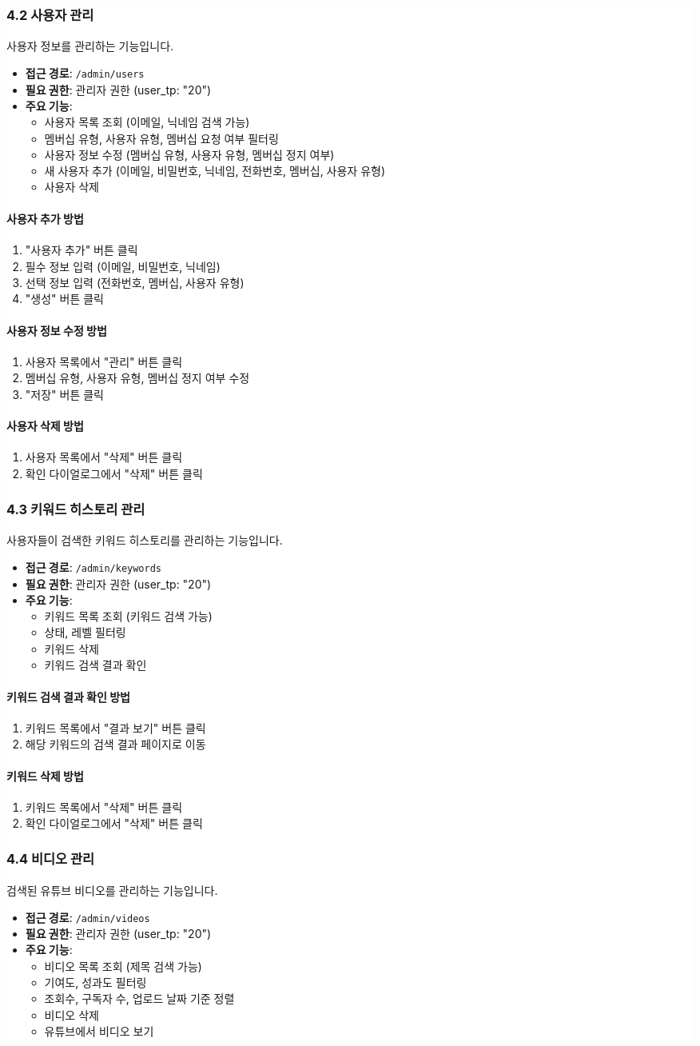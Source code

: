 ### 4.2 사용자 관리

사용자 정보를 관리하는 기능입니다.

- **접근 경로**: `/admin/users`
- **필요 권한**: 관리자 권한 (user_tp: "20")
- **주요 기능**:
  - 사용자 목록 조회 (이메일, 닉네임 검색 가능)
  - 멤버십 유형, 사용자 유형, 멤버십 요청 여부 필터링
  - 사용자 정보 수정 (멤버십 유형, 사용자 유형, 멤버십 정지 여부)
  - 새 사용자 추가 (이메일, 비밀번호, 닉네임, 전화번호, 멤버십, 사용자 유형)
  - 사용자 삭제

#### 사용자 추가 방법
1. "사용자 추가" 버튼 클릭
2. 필수 정보 입력 (이메일, 비밀번호, 닉네임)
3. 선택 정보 입력 (전화번호, 멤버십, 사용자 유형)
4. "생성" 버튼 클릭

#### 사용자 정보 수정 방법
1. 사용자 목록에서 "관리" 버튼 클릭
2. 멤버십 유형, 사용자 유형, 멤버십 정지 여부 수정
3. "저장" 버튼 클릭

#### 사용자 삭제 방법
1. 사용자 목록에서 "삭제" 버튼 클릭
2. 확인 다이얼로그에서 "삭제" 버튼 클릭

### 4.3 키워드 히스토리 관리

사용자들이 검색한 키워드 히스토리를 관리하는 기능입니다.

- **접근 경로**: `/admin/keywords`
- **필요 권한**: 관리자 권한 (user_tp: "20")
- **주요 기능**:
  - 키워드 목록 조회 (키워드 검색 가능)
  - 상태, 레벨 필터링
  - 키워드 삭제
  - 키워드 검색 결과 확인

#### 키워드 검색 결과 확인 방법
1. 키워드 목록에서 "결과 보기" 버튼 클릭
2. 해당 키워드의 검색 결과 페이지로 이동

#### 키워드 삭제 방법
1. 키워드 목록에서 "삭제" 버튼 클릭
2. 확인 다이얼로그에서 "삭제" 버튼 클릭

### 4.4 비디오 관리

검색된 유튜브 비디오를 관리하는 기능입니다.

- **접근 경로**: `/admin/videos`
- **필요 권한**: 관리자 권한 (user_tp: "20")
- **주요 기능**:
  - 비디오 목록 조회 (제목 검색 가능)
  - 기여도, 성과도 필터링
  - 조회수, 구독자 수, 업로드 날짜 기준 정렬
  - 비디오 삭제
  - 유튜브에서 비디오 보기

